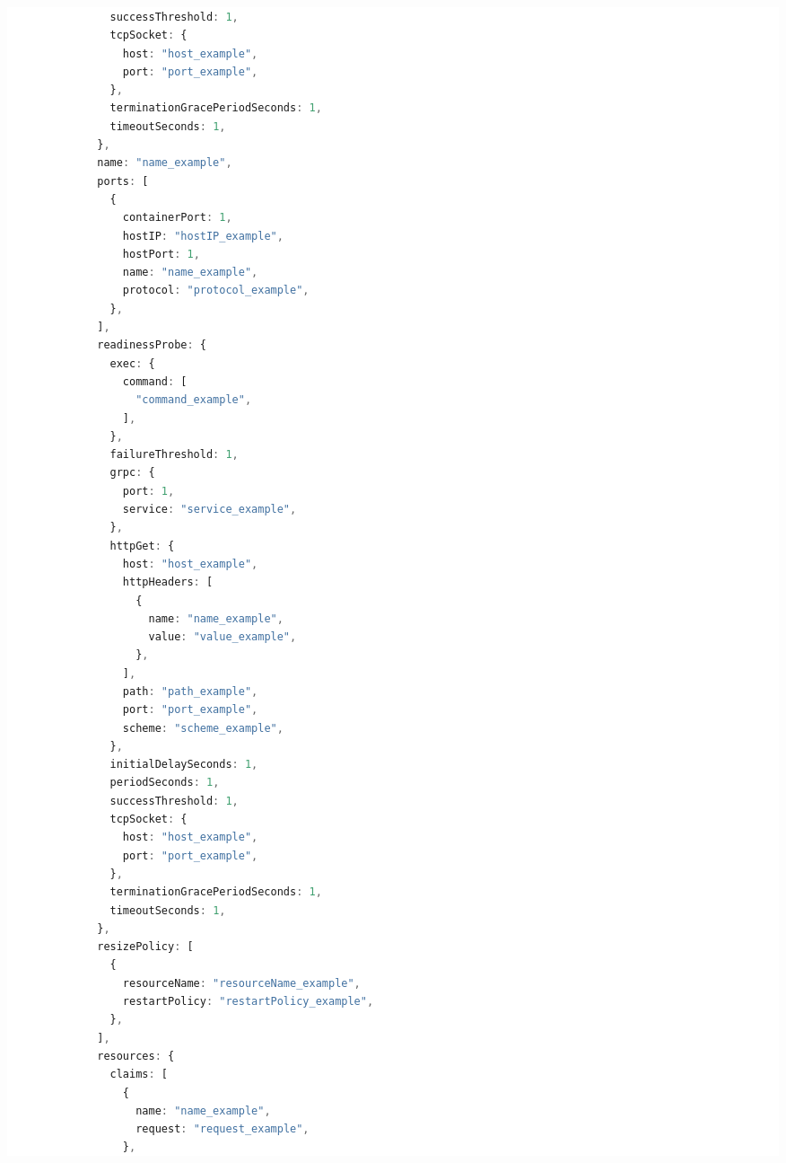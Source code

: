 ```typescript
                successThreshold: 1,
                tcpSocket: {
                  host: "host_example",
                  port: "port_example",
                },
                terminationGracePeriodSeconds: 1,
                timeoutSeconds: 1,
              },
              name: "name_example",
              ports: [
                {
                  containerPort: 1,
                  hostIP: "hostIP_example",
                  hostPort: 1,
                  name: "name_example",
                  protocol: "protocol_example",
                },
              ],
              readinessProbe: {
                exec: {
                  command: [
                    "command_example",
                  ],
                },
                failureThreshold: 1,
                grpc: {
                  port: 1,
                  service: "service_example",
                },
                httpGet: {
                  host: "host_example",
                  httpHeaders: [
                    {
                      name: "name_example",
                      value: "value_example",
                    },
                  ],
                  path: "path_example",
                  port: "port_example",
                  scheme: "scheme_example",
                },
                initialDelaySeconds: 1,
                periodSeconds: 1,
                successThreshold: 1,
                tcpSocket: {
                  host: "host_example",
                  port: "port_example",
                },
                terminationGracePeriodSeconds: 1,
                timeoutSeconds: 1,
              },
              resizePolicy: [
                {
                  resourceName: "resourceName_example",
                  restartPolicy: "restartPolicy_example",
                },
              ],
              resources: {
                claims: [
                  {
                    name: "name_example",
                    request: "request_example",
                  },
```